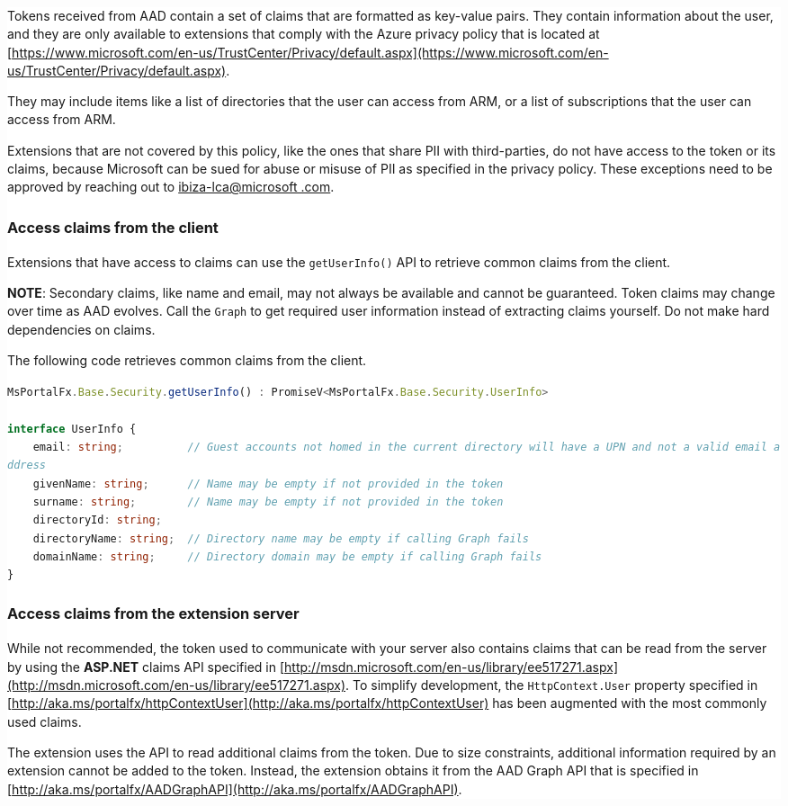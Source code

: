 Tokens received from AAD contain a set of claims that are formatted as key-value pairs.  They contain information about the user, and they are only available to extensions that comply with the Azure privacy policy that is located at [https://www.microsoft.com/en-us/TrustCenter/Privacy/default.aspx](https://www.microsoft.com/en-us/TrustCenter/Privacy/default.aspx). 



They may include items like a list of directories that the user can  access from ARM, or a list of subscriptions that the user can access from ARM.

Extensions that are not covered by this policy, like the ones that share PII with third-parties, do not have access to the token or its claims, because Microsoft can be sued for abuse or misuse of PII as specified in the  privacy policy. These exceptions need to be approved by reaching out to <a href="mailto:ibiza-lca@microsoft.com?subject=Personally-identifiable%20Information%20Policy">ibiza-lca@microsoft .com</a>.

<a name="access-claims-access-claims-from-the-client"></a>
### Access claims from the client

Extensions that have access to claims can use the `getUserInfo()` API to retrieve common claims from the client.

**NOTE**: Secondary claims, like name and email, may not always be available and cannot be guaranteed. Token claims may change over time as AAD evolves. Call the `Graph` to get required user information instead of extracting claims yourself. Do not make hard dependencies on claims.

The following code retrieves common claims from the client.

```ts
MsPortalFx.Base.Security.getUserInfo() : PromiseV<MsPortalFx.Base.Security.UserInfo>

interface UserInfo {
    email: string;          // Guest accounts not homed in the current directory will have a UPN and not a valid email address
    givenName: string;      // Name may be empty if not provided in the token
    surname: string;        // Name may be empty if not provided in the token
    directoryId: string;
    directoryName: string;  // Directory name may be empty if calling Graph fails
    domainName: string;     // Directory domain may be empty if calling Graph fails
}
```

<a name="access-claims-access-claims-from-the-extension-server"></a>
### Access claims from the extension server

While not recommended, the token used to communicate with your server also contains claims that can be read from the
server by using the **ASP.NET** claims API specified in [http://msdn.microsoft.com/en-us/library/ee517271.aspx](http://msdn.microsoft.com/en-us/library/ee517271.aspx). To simplify development, the `HttpContext.User` property specified in [http://aka.ms/portalfx/httpContextUser](http://aka.ms/portalfx/httpContextUser) has been augmented with the most commonly used claims.

The extension uses the API to read additional claims from the token. Due to size constraints, additional information required by an extension cannot be added to the token. Instead, the extension obtains it from the AAD Graph API that is specified in [http://aka.ms/portalfx/AADGraphAPI](http://aka.ms/portalfx/AADGraphAPI). 
